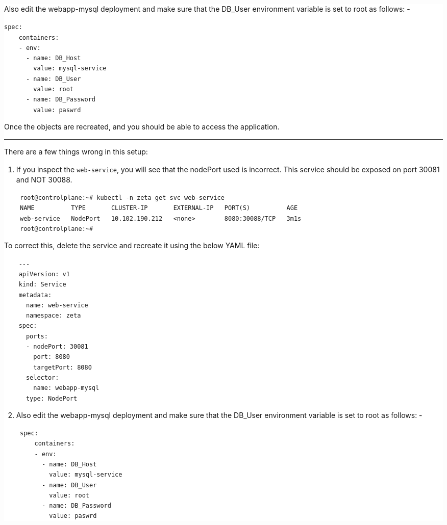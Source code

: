 
Also edit the webapp-mysql deployment and make sure that the DB_User environment variable is set to root as follows: -

    spec:
        containers:
        - env:
          - name: DB_Host
            value: mysql-service
          - name: DB_User
            value: root
          - name: DB_Password
            value: paswrd


Once the objects are recreated, and you should be able to access the application.



---


There are a few things wrong in this setup:

1. If you inspect the ```web-service```, you will see that the nodePort used is incorrect.
This service should be exposed on port 30081 and NOT 30088.

        root@controlplane:~# kubectl -n zeta get svc web-service 
        NAME          TYPE       CLUSTER-IP       EXTERNAL-IP   PORT(S)          AGE
        web-service   NodePort   10.102.190.212   <none>        8080:30088/TCP   3m1s
        root@controlplane:~#


To correct this, delete the service and recreate it using the below YAML file:

        ---
        apiVersion: v1
        kind: Service
        metadata:
          name: web-service
          namespace: zeta
        spec:
          ports:
          - nodePort: 30081
            port: 8080
            targetPort: 8080
          selector:
            name: webapp-mysql
          type: NodePort


2. Also edit the webapp-mysql deployment and make sure that the DB_User environment variable is set to root as follows: -

        spec:
            containers:
            - env:
              - name: DB_Host
                value: mysql-service
              - name: DB_User
                value: root
              - name: DB_Password
                value: paswrd
